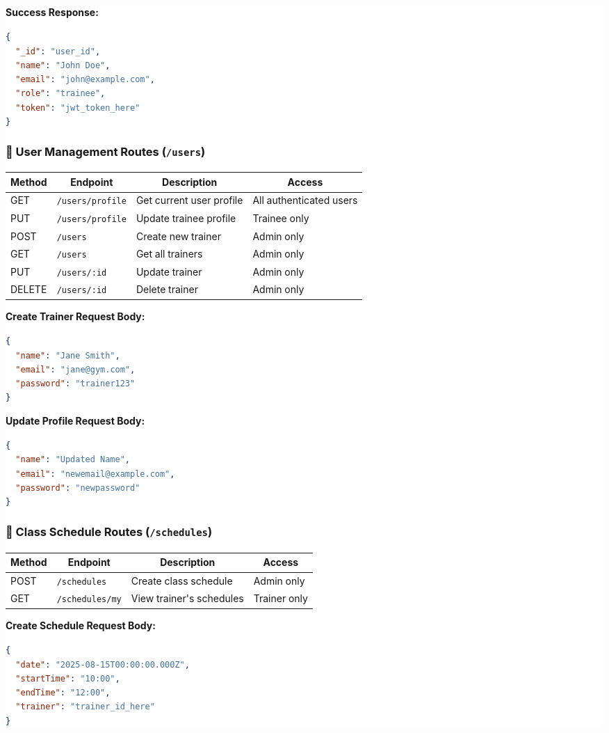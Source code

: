 **Success Response:**
```json
{
  "_id": "user_id",
  "name": "John Doe",
  "email": "john@example.com",
  "role": "trainee",
  "token": "jwt_token_here"
}
```

### 👥 User Management Routes (`/users`)

| Method | Endpoint | Description | Access |
|--------|----------|-------------|---------|
| GET | `/users/profile` | Get current user profile | All authenticated users |
| PUT | `/users/profile` | Update trainee profile | Trainee only |
| POST | `/users` | Create new trainer | Admin only |
| GET | `/users` | Get all trainers | Admin only |
| PUT | `/users/:id` | Update trainer | Admin only |
| DELETE | `/users/:id` | Delete trainer | Admin only |

**Create Trainer Request Body:**
```json
{
  "name": "Jane Smith",
  "email": "jane@gym.com",
  "password": "trainer123"
}
```

**Update Profile Request Body:**
```json
{
  "name": "Updated Name",
  "email": "newemail@example.com",
  "password": "newpassword"
}
```

### 📅 Class Schedule Routes (`/schedules`)

| Method | Endpoint | Description | Access |
|--------|----------|-------------|---------|
| POST | `/schedules` | Create class schedule | Admin only |
| GET | `/schedules/my` | View trainer's schedules | Trainer only |

**Create Schedule Request Body:**
```json
{
  "date": "2025-08-15T00:00:00.000Z",
  "startTime": "10:00",
  "endTime": "12:00",
  "trainer": "trainer_id_here"
}
```

